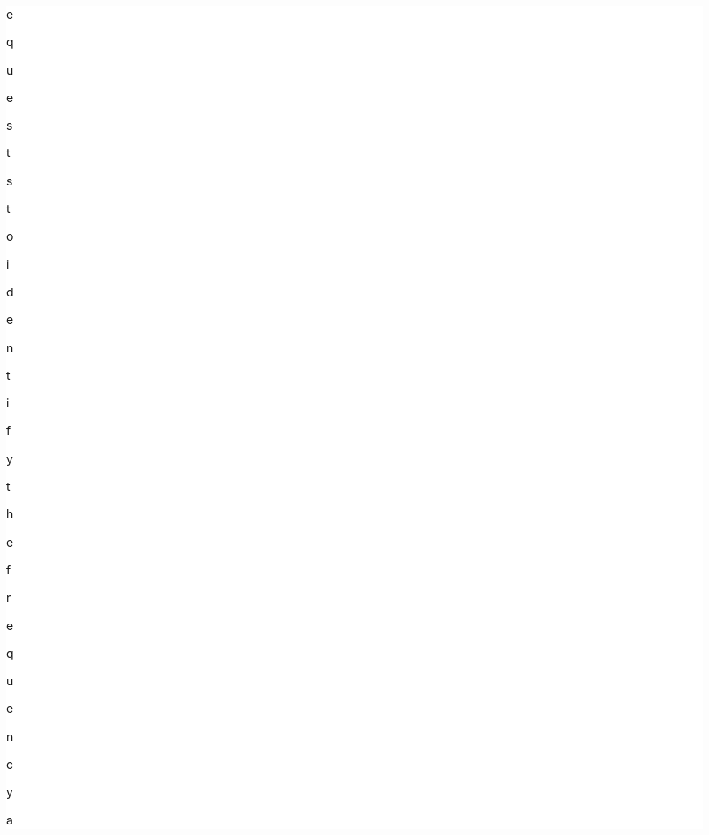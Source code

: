 e

q

u

e

s

t

s

 

t

o

 

i

d

e

n

t

i

f

y

 

t

h

e

 

f

r

e

q

u

e

n

c

y

 

a
